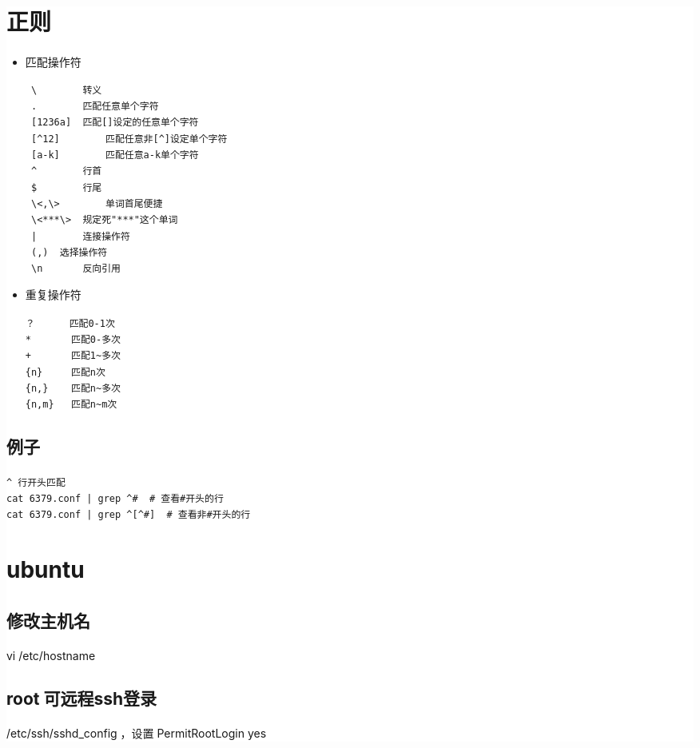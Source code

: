 

# 正则



- 匹配操作符

  ```
   \		转义
   .		匹配任意单个字符
   [1236a]	匹配[]设定的任意单个字符
   [^12]		匹配任意非[^]设定单个字符
   [a-k]		匹配任意a-k单个字符
   ^		行首
   $		行尾
   \<,\>		单词首尾便捷
   \<***\>	规定死"***"这个单词
   |		连接操作符
   (,)	选择操作符
   \n		反向引用
  ```

- 重复操作符

  ```
  ？      匹配0-1次
  *       匹配0-多次
  +       匹配1~多次
  {n}     匹配n次
  {n,}    匹配n~多次
  {n,m}   匹配n~m次
  ```

## 例子

```
^ 行开头匹配
cat 6379.conf | grep ^#  # 查看#开头的行
cat 6379.conf | grep ^[^#]  # 查看非#开头的行

```

# ubuntu

## 修改主机名

vi /etc/hostname

## root 可远程ssh登录

/etc/ssh/sshd_config ，设置 PermitRootLogin yes
